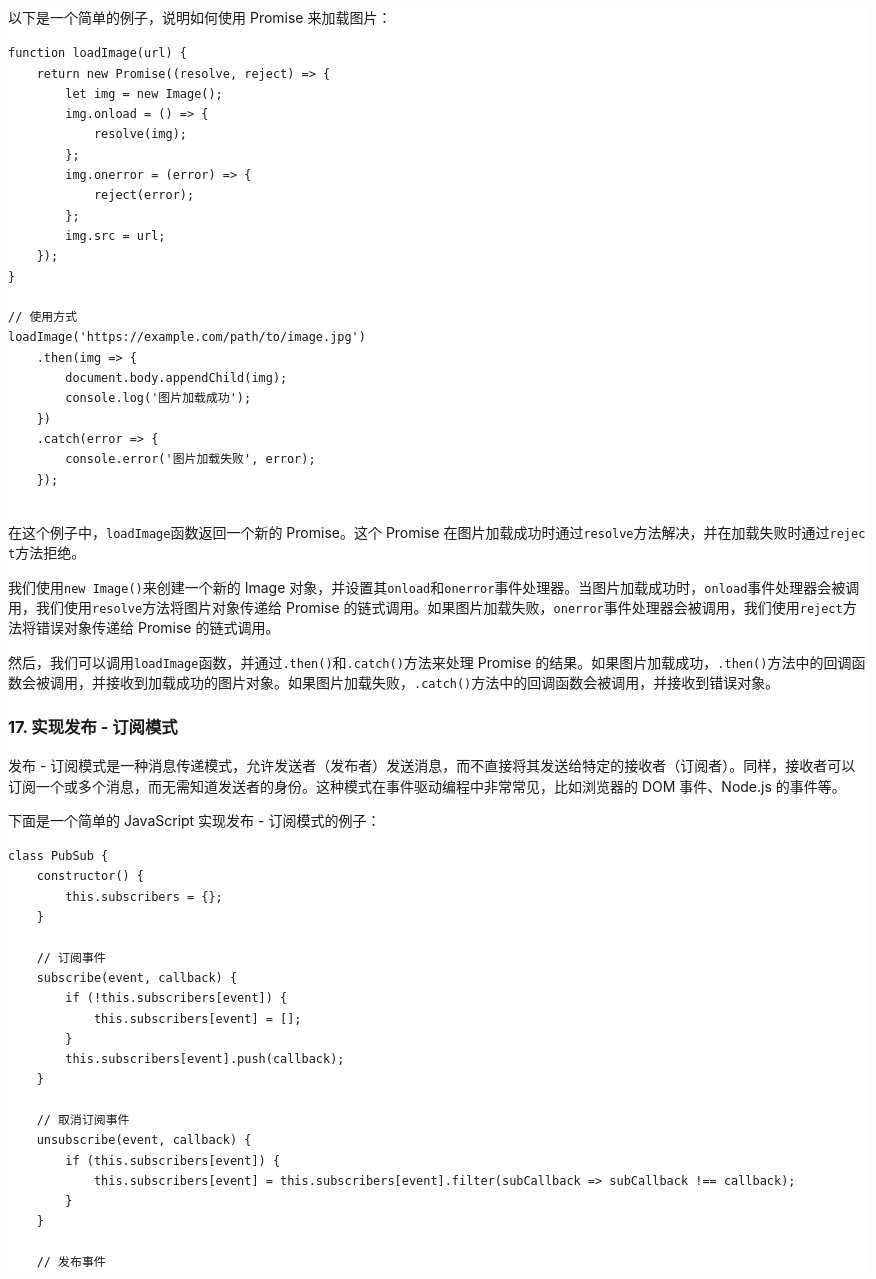 以下是一个简单的例子，说明如何使用 Promise 来加载图片：

```
function loadImage(url) {  
    return new Promise((resolve, reject) => {  
        let img = new Image();  
        img.onload = () => {  
            resolve(img);  
        };  
        img.onerror = (error) => {  
            reject(error);  
        };  
        img.src = url;  
    });  
}  
  
// 使用方式  
loadImage('https://example.com/path/to/image.jpg')  
    .then(img => {  
        document.body.appendChild(img);  
        console.log('图片加载成功');  
    })  
    .catch(error => {  
        console.error('图片加载失败', error);  
    });


```

在这个例子中，`loadImage`函数返回一个新的 Promise。这个 Promise 在图片加载成功时通过`resolve`方法解决，并在加载失败时通过`reject`方法拒绝。

我们使用`new Image()`来创建一个新的 Image 对象，并设置其`onload`和`onerror`事件处理器。当图片加载成功时，`onload`事件处理器会被调用，我们使用`resolve`方法将图片对象传递给 Promise 的链式调用。如果图片加载失败，`onerror`事件处理器会被调用，我们使用`reject`方法将错误对象传递给 Promise 的链式调用。

然后，我们可以调用`loadImage`函数，并通过`.then()`和`.catch()`方法来处理 Promise 的结果。如果图片加载成功，`.then()`方法中的回调函数会被调用，并接收到加载成功的图片对象。如果图片加载失败，`.catch()`方法中的回调函数会被调用，并接收到错误对象。

### 17. 实现发布 - 订阅模式

发布 - 订阅模式是一种消息传递模式，允许发送者（发布者）发送消息，而不直接将其发送给特定的接收者（订阅者）。同样，接收者可以订阅一个或多个消息，而无需知道发送者的身份。这种模式在事件驱动编程中非常常见，比如浏览器的 DOM 事件、Node.js 的事件等。

下面是一个简单的 JavaScript 实现发布 - 订阅模式的例子：

```
class PubSub {  
    constructor() {  
        this.subscribers = {};  
    }  
  
    // 订阅事件  
    subscribe(event, callback) {  
        if (!this.subscribers[event]) {  
            this.subscribers[event] = [];  
        }  
        this.subscribers[event].push(callback);  
    }  
  
    // 取消订阅事件  
    unsubscribe(event, callback) {  
        if (this.subscribers[event]) {  
            this.subscribers[event] = this.subscribers[event].filter(subCallback => subCallback !== callback);  
        }  
    }  
  
    // 发布事件  
```